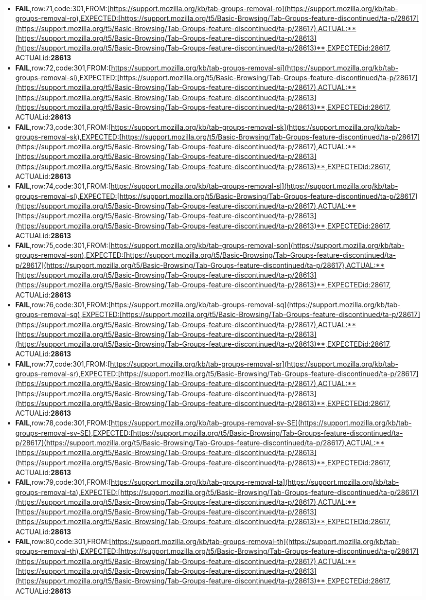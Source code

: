 * **FAIL**,row:71,code:301,FROM:[https://support.mozilla.org/kb/tab-groups-removal-ro](https://support.mozilla.org/kb/tab-groups-removal-ro),EXPECTED:[https://support.mozilla.org/t5/Basic-Browsing/Tab-Groups-feature-discontinued/ta-p/28617](https://support.mozilla.org/t5/Basic-Browsing/Tab-Groups-feature-discontinued/ta-p/28617),ACTUAL:**[https://support.mozilla.org/t5/Basic-Browsing/Tab-Groups-feature-discontinued/ta-p/28613](https://support.mozilla.org/t5/Basic-Browsing/Tab-Groups-feature-discontinued/ta-p/28613)**,EXPECTEDid:28617, ACTUALid:**28613**
* **FAIL**,row:72,code:301,FROM:[https://support.mozilla.org/kb/tab-groups-removal-si](https://support.mozilla.org/kb/tab-groups-removal-si),EXPECTED:[https://support.mozilla.org/t5/Basic-Browsing/Tab-Groups-feature-discontinued/ta-p/28617](https://support.mozilla.org/t5/Basic-Browsing/Tab-Groups-feature-discontinued/ta-p/28617),ACTUAL:**[https://support.mozilla.org/t5/Basic-Browsing/Tab-Groups-feature-discontinued/ta-p/28613](https://support.mozilla.org/t5/Basic-Browsing/Tab-Groups-feature-discontinued/ta-p/28613)**,EXPECTEDid:28617, ACTUALid:**28613**
* **FAIL**,row:73,code:301,FROM:[https://support.mozilla.org/kb/tab-groups-removal-sk](https://support.mozilla.org/kb/tab-groups-removal-sk),EXPECTED:[https://support.mozilla.org/t5/Basic-Browsing/Tab-Groups-feature-discontinued/ta-p/28617](https://support.mozilla.org/t5/Basic-Browsing/Tab-Groups-feature-discontinued/ta-p/28617),ACTUAL:**[https://support.mozilla.org/t5/Basic-Browsing/Tab-Groups-feature-discontinued/ta-p/28613](https://support.mozilla.org/t5/Basic-Browsing/Tab-Groups-feature-discontinued/ta-p/28613)**,EXPECTEDid:28617, ACTUALid:**28613**
* **FAIL**,row:74,code:301,FROM:[https://support.mozilla.org/kb/tab-groups-removal-sl](https://support.mozilla.org/kb/tab-groups-removal-sl),EXPECTED:[https://support.mozilla.org/t5/Basic-Browsing/Tab-Groups-feature-discontinued/ta-p/28617](https://support.mozilla.org/t5/Basic-Browsing/Tab-Groups-feature-discontinued/ta-p/28617),ACTUAL:**[https://support.mozilla.org/t5/Basic-Browsing/Tab-Groups-feature-discontinued/ta-p/28613](https://support.mozilla.org/t5/Basic-Browsing/Tab-Groups-feature-discontinued/ta-p/28613)**,EXPECTEDid:28617, ACTUALid:**28613**
* **FAIL**,row:75,code:301,FROM:[https://support.mozilla.org/kb/tab-groups-removal-son](https://support.mozilla.org/kb/tab-groups-removal-son),EXPECTED:[https://support.mozilla.org/t5/Basic-Browsing/Tab-Groups-feature-discontinued/ta-p/28617](https://support.mozilla.org/t5/Basic-Browsing/Tab-Groups-feature-discontinued/ta-p/28617),ACTUAL:**[https://support.mozilla.org/t5/Basic-Browsing/Tab-Groups-feature-discontinued/ta-p/28613](https://support.mozilla.org/t5/Basic-Browsing/Tab-Groups-feature-discontinued/ta-p/28613)**,EXPECTEDid:28617, ACTUALid:**28613**
* **FAIL**,row:76,code:301,FROM:[https://support.mozilla.org/kb/tab-groups-removal-sq](https://support.mozilla.org/kb/tab-groups-removal-sq),EXPECTED:[https://support.mozilla.org/t5/Basic-Browsing/Tab-Groups-feature-discontinued/ta-p/28617](https://support.mozilla.org/t5/Basic-Browsing/Tab-Groups-feature-discontinued/ta-p/28617),ACTUAL:**[https://support.mozilla.org/t5/Basic-Browsing/Tab-Groups-feature-discontinued/ta-p/28613](https://support.mozilla.org/t5/Basic-Browsing/Tab-Groups-feature-discontinued/ta-p/28613)**,EXPECTEDid:28617, ACTUALid:**28613**
* **FAIL**,row:77,code:301,FROM:[https://support.mozilla.org/kb/tab-groups-removal-sr](https://support.mozilla.org/kb/tab-groups-removal-sr),EXPECTED:[https://support.mozilla.org/t5/Basic-Browsing/Tab-Groups-feature-discontinued/ta-p/28617](https://support.mozilla.org/t5/Basic-Browsing/Tab-Groups-feature-discontinued/ta-p/28617),ACTUAL:**[https://support.mozilla.org/t5/Basic-Browsing/Tab-Groups-feature-discontinued/ta-p/28613](https://support.mozilla.org/t5/Basic-Browsing/Tab-Groups-feature-discontinued/ta-p/28613)**,EXPECTEDid:28617, ACTUALid:**28613**
* **FAIL**,row:78,code:301,FROM:[https://support.mozilla.org/kb/tab-groups-removal-sv-SE](https://support.mozilla.org/kb/tab-groups-removal-sv-SE),EXPECTED:[https://support.mozilla.org/t5/Basic-Browsing/Tab-Groups-feature-discontinued/ta-p/28617](https://support.mozilla.org/t5/Basic-Browsing/Tab-Groups-feature-discontinued/ta-p/28617),ACTUAL:**[https://support.mozilla.org/t5/Basic-Browsing/Tab-Groups-feature-discontinued/ta-p/28613](https://support.mozilla.org/t5/Basic-Browsing/Tab-Groups-feature-discontinued/ta-p/28613)**,EXPECTEDid:28617, ACTUALid:**28613**
* **FAIL**,row:79,code:301,FROM:[https://support.mozilla.org/kb/tab-groups-removal-ta](https://support.mozilla.org/kb/tab-groups-removal-ta),EXPECTED:[https://support.mozilla.org/t5/Basic-Browsing/Tab-Groups-feature-discontinued/ta-p/28617](https://support.mozilla.org/t5/Basic-Browsing/Tab-Groups-feature-discontinued/ta-p/28617),ACTUAL:**[https://support.mozilla.org/t5/Basic-Browsing/Tab-Groups-feature-discontinued/ta-p/28613](https://support.mozilla.org/t5/Basic-Browsing/Tab-Groups-feature-discontinued/ta-p/28613)**,EXPECTEDid:28617, ACTUALid:**28613**
* **FAIL**,row:80,code:301,FROM:[https://support.mozilla.org/kb/tab-groups-removal-th](https://support.mozilla.org/kb/tab-groups-removal-th),EXPECTED:[https://support.mozilla.org/t5/Basic-Browsing/Tab-Groups-feature-discontinued/ta-p/28617](https://support.mozilla.org/t5/Basic-Browsing/Tab-Groups-feature-discontinued/ta-p/28617),ACTUAL:**[https://support.mozilla.org/t5/Basic-Browsing/Tab-Groups-feature-discontinued/ta-p/28613](https://support.mozilla.org/t5/Basic-Browsing/Tab-Groups-feature-discontinued/ta-p/28613)**,EXPECTEDid:28617, ACTUALid:**28613**